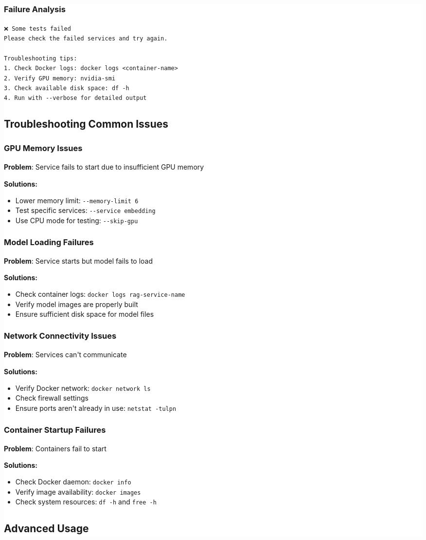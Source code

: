 ### Failure Analysis

```
❌ Some tests failed
Please check the failed services and try again.

Troubleshooting tips:
1. Check Docker logs: docker logs <container-name>
2. Verify GPU memory: nvidia-smi
3. Check available disk space: df -h
4. Run with --verbose for detailed output
```

## Troubleshooting Common Issues

### GPU Memory Issues

**Problem**: Service fails to start due to insufficient GPU memory

**Solutions:**
- Lower memory limit: `--memory-limit 6`
- Test specific services: `--service embedding`
- Use CPU mode for testing: `--skip-gpu`

### Model Loading Failures

**Problem**: Service starts but model fails to load

**Solutions:**
- Check container logs: `docker logs rag-service-name`
- Verify model images are properly built
- Ensure sufficient disk space for model files

### Network Connectivity Issues

**Problem**: Services can't communicate

**Solutions:**
- Verify Docker network: `docker network ls`
- Check firewall settings
- Ensure ports aren't already in use: `netstat -tulpn`

### Container Startup Failures

**Problem**: Containers fail to start

**Solutions:**
- Check Docker daemon: `docker info`
- Verify image availability: `docker images`
- Check system resources: `df -h` and `free -h`

## Advanced Usage
